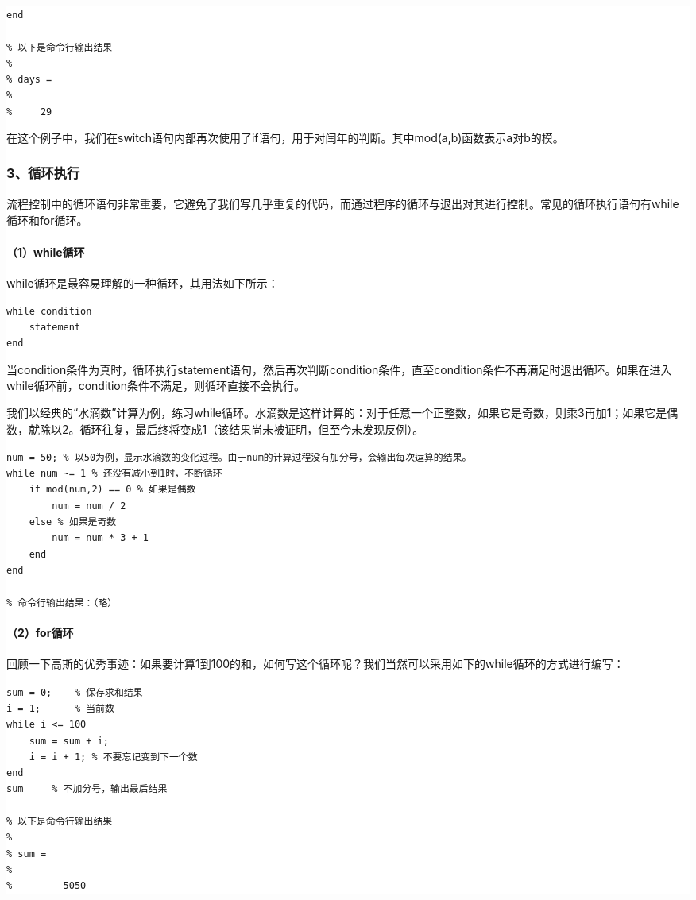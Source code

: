 ```
end

% 以下是命令行输出结果
%
% days =
% 
%     29
```

在这个例子中，我们在switch语句内部再次使用了if语句，用于对闰年的判断。其中mod(a,b)函数表示a对b的模。

### 3、循环执行

流程控制中的循环语句非常重要，它避免了我们写几乎重复的代码，而通过程序的循环与退出对其进行控制。常见的循环执行语句有while循环和for循环。

#### （1）while循环

while循环是最容易理解的一种循环，其用法如下所示：

```
while condition
    statement
end
```

当condition条件为真时，循环执行statement语句，然后再次判断condition条件，直至condition条件不再满足时退出循环。如果在进入while循环前，condition条件不满足，则循环直接不会执行。

我们以经典的“水滴数”计算为例，练习while循环。水滴数是这样计算的：对于任意一个正整数，如果它是奇数，则乘3再加1；如果它是偶数，就除以2。循环往复，最后终将变成1（该结果尚未被证明，但至今未发现反例）。

```
num = 50; % 以50为例，显示水滴数的变化过程。由于num的计算过程没有加分号，会输出每次运算的结果。
while num ~= 1 % 还没有减小到1时，不断循环
    if mod(num,2) == 0 % 如果是偶数
        num = num / 2
    else % 如果是奇数
        num = num * 3 + 1
    end
end

% 命令行输出结果：（略）
```

#### （2）for循环

回顾一下高斯的优秀事迹：如果要计算1到100的和，如何写这个循环呢？我们当然可以采用如下的while循环的方式进行编写：

```
sum = 0;    % 保存求和结果
i = 1;      % 当前数
while i <= 100
    sum = sum + i;
    i = i + 1; % 不要忘记变到下一个数
end
sum     % 不加分号，输出最后结果

% 以下是命令行输出结果
%
% sum =
%
%         5050
```
